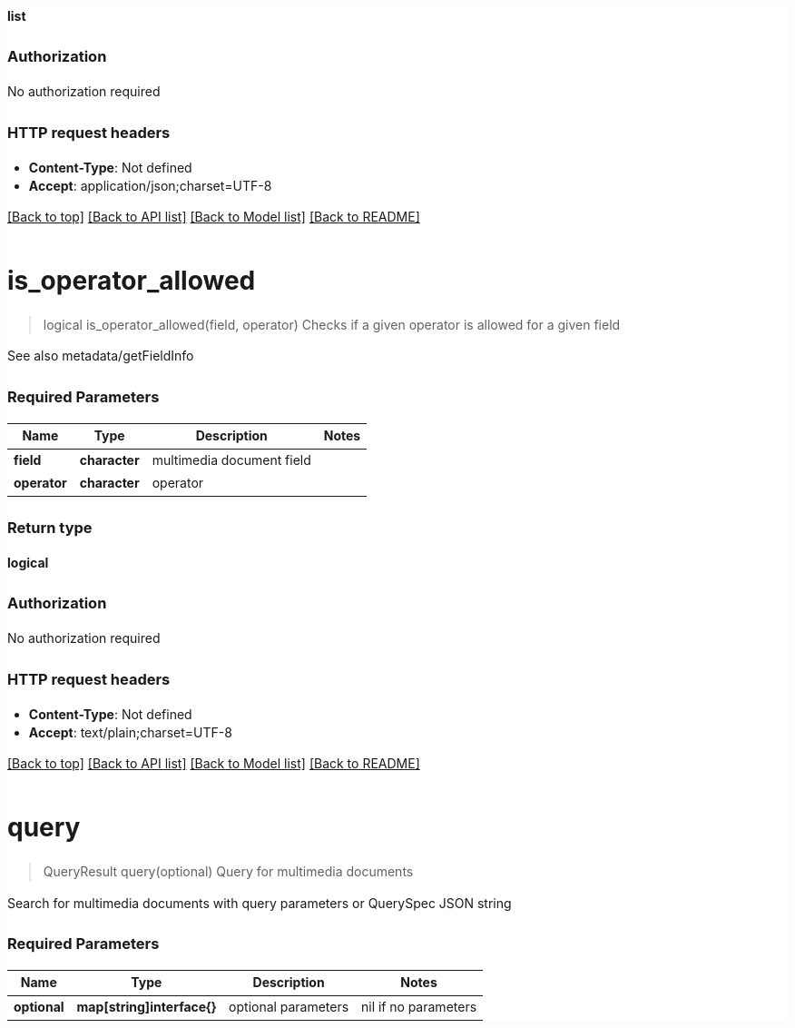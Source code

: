 **list**

### Authorization

No authorization required

### HTTP request headers

 - **Content-Type**: Not defined
 - **Accept**: application/json;charset=UTF-8

[[Back to top]](#) [[Back to API list]](../README.md#documentation-for-api-endpoints) [[Back to Model list]](../README.md#documentation-for-models) [[Back to README]](../README.md)

# **is_operator_allowed**
> logical is_operator_allowed(field, operator)
Checks if a given operator is allowed for a given field

See also metadata/getFieldInfo

### Required Parameters

Name | Type | Description  | Notes
------------- | ------------- | ------------- | -------------
  **field** | **character**| multimedia document field | 
  **operator** | **character**| operator | 

### Return type

**logical**

### Authorization

No authorization required

### HTTP request headers

 - **Content-Type**: Not defined
 - **Accept**: text/plain;charset=UTF-8

[[Back to top]](#) [[Back to API list]](../README.md#documentation-for-api-endpoints) [[Back to Model list]](../README.md#documentation-for-models) [[Back to README]](../README.md)

# **query**
> QueryResult query(optional)
Query for multimedia documents

Search for multimedia documents with query parameters or QuerySpec JSON string

### Required Parameters

Name | Type | Description  | Notes
------------- | ------------- | ------------- | -------------
 **optional** | **map[string]interface{}** | optional parameters | nil if no parameters
